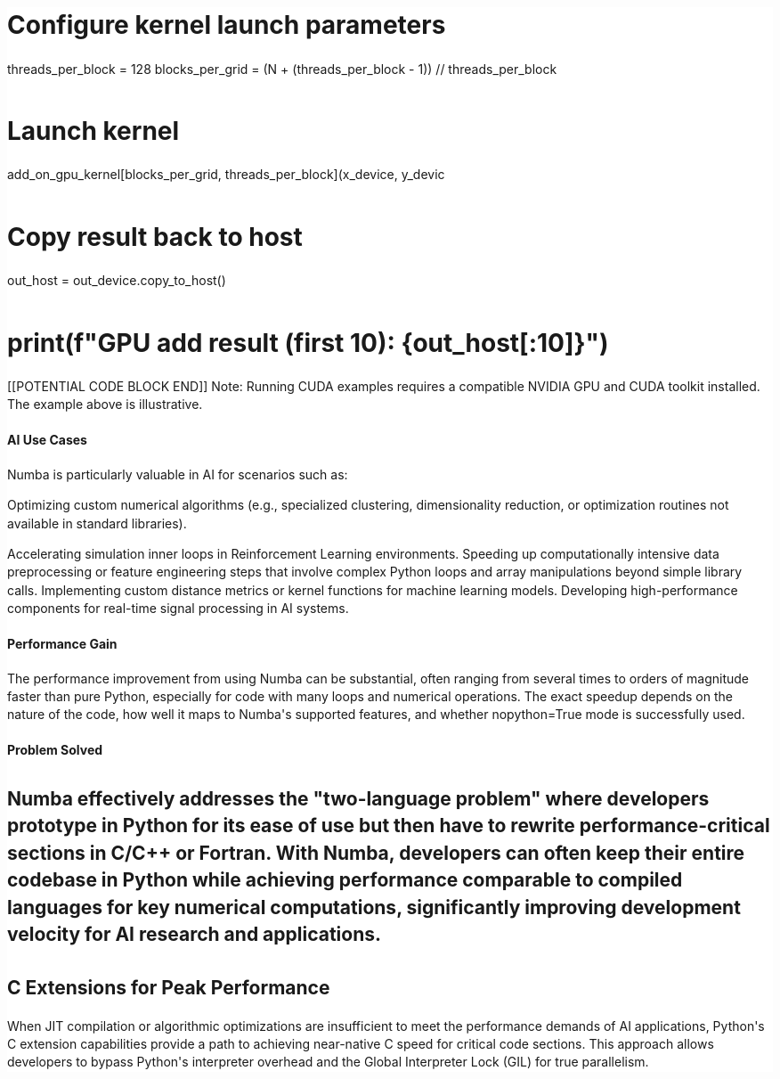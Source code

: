 # Configure kernel launch parameters
threads_per_block = 128
blocks_per_grid = (N + (threads_per_block - 1)) // threads_per_block

# Launch kernel
add_on_gpu_kernel[blocks_per_grid, threads_per_block](x_device, y_devic

# Copy result back to host
out_host = out_device.copy_to_host()
# print(f"GPU add result (first 10): {out_host[:10]}")
[[POTENTIAL CODE BLOCK END]]
Note: Running CUDA examples requires a compatible NVIDIA GPU and CUDA toolkit
installed. The example above is illustrative.

#### AI Use Cases
Numba is particularly valuable in AI for scenarios such as:

  Optimizing custom numerical algorithms (e.g., specialized clustering, dimensionality reduction, or
  optimization routines not available in standard libraries).

  Accelerating simulation inner loops in Reinforcement Learning environments.
  Speeding up computationally intensive data preprocessing or feature engineering steps that involve
  complex Python loops and array manipulations beyond simple library calls.
  Implementing custom distance metrics or kernel functions for machine learning models.
  Developing high-performance components for real-time signal processing in AI systems.

#### Performance Gain
The performance improvement from using Numba can be substantial, often ranging from
several times to orders of magnitude faster than pure Python, especially for code with many
loops and numerical operations. The exact speedup depends on the nature of the code, how
well it maps to Numba's supported features, and whether nopython=True mode is
successfully used.

#### Problem Solved
Numba effectively addresses the "two-language problem" where developers prototype in
Python for its ease of use but then have to rewrite performance-critical sections in C/C++ or
Fortran. With Numba, developers can often keep their entire codebase in Python while
achieving performance comparable to compiled languages for key numerical computations,
significantly improving development velocity for AI research and applications.
---
## C Extensions for Peak Performance
When JIT compilation or algorithmic optimizations are insufficient to meet the performance
demands of AI applications, Python's C extension capabilities provide a path to achieving
near-native C speed for critical code sections. This approach allows developers to bypass
Python's interpreter overhead and the Global Interpreter Lock (GIL) for true parallelism.
